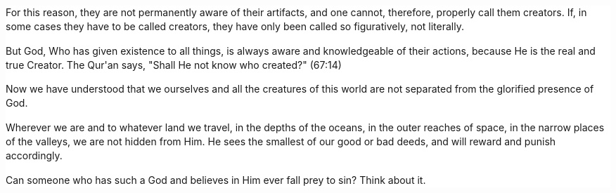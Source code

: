 For this reason, they are not permanently aware of their artifacts, and
one cannot, therefore, properly call them creators. If, in some cases
they have to be called creators, they have only been called so
figuratively, not literally.

But God, Who has given existence to all things, is always aware and
knowledgeable of their actions, because He is the real and true Creator.
The Qur'an says, "Shall He not know who created?" (67:14)

Now we have understood that we ourselves and all the creatures of this
world are not separated from the glorified presence of God.

Wherever we are and to whatever land we travel, in the depths of the
oceans, in the outer reaches of space, in the narrow places of the
valleys, we are not hidden from Him. He sees the smallest of our good or
bad deeds, and will reward and punish accordingly.

Can someone who has such a God and believes in Him ever fall prey to
sin? Think about it.


